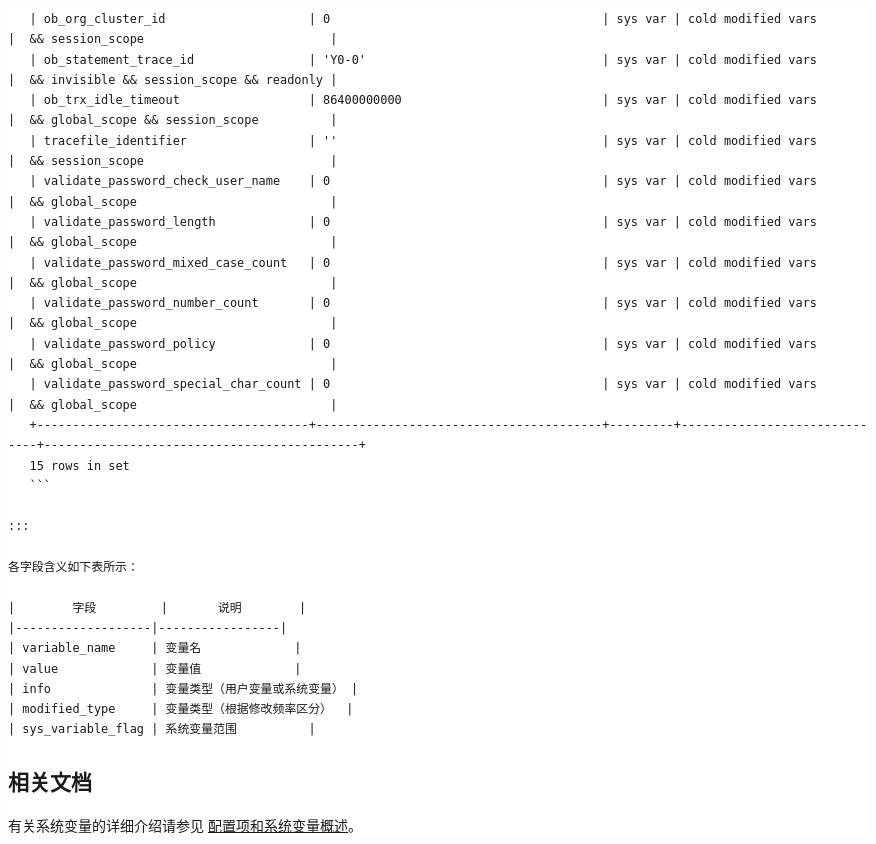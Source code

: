        | ob_org_cluster_id                    | 0                                      | sys var | cold modified vars           |  && session_scope                          |
       | ob_statement_trace_id                | 'Y0-0'                                 | sys var | cold modified vars           |  && invisible && session_scope && readonly |
       | ob_trx_idle_timeout                  | 86400000000                            | sys var | cold modified vars           |  && global_scope && session_scope          |
       | tracefile_identifier                 | ''                                     | sys var | cold modified vars           |  && session_scope                          |
       | validate_password_check_user_name    | 0                                      | sys var | cold modified vars           |  && global_scope                           |
       | validate_password_length             | 0                                      | sys var | cold modified vars           |  && global_scope                           |
       | validate_password_mixed_case_count   | 0                                      | sys var | cold modified vars           |  && global_scope                           |
       | validate_password_number_count       | 0                                      | sys var | cold modified vars           |  && global_scope                           |
       | validate_password_policy             | 0                                      | sys var | cold modified vars           |  && global_scope                           |
       | validate_password_special_char_count | 0                                      | sys var | cold modified vars           |  && global_scope                           |
       +--------------------------------------+----------------------------------------+---------+------------------------------+--------------------------------------------+
       15 rows in set
       ```

    :::

    各字段含义如下表所示：

    |        字段         |       说明        |
    |-------------------|-----------------|
    | variable_name     | 变量名             |
    | value             | 变量值             |
    | info              | 变量类型（用户变量或系统变量） |
    | modified_type     | 变量类型（根据修改频率区分）  |
    | sys_variable_flag | 系统变量范围          |

## 相关文档

有关系统变量的详细介绍请参见 [配置项和系统变量概述](../../../700.reference/800.configuration-items-and-system-variables/000.configuration-items-and-system-variables-overview.md)。
